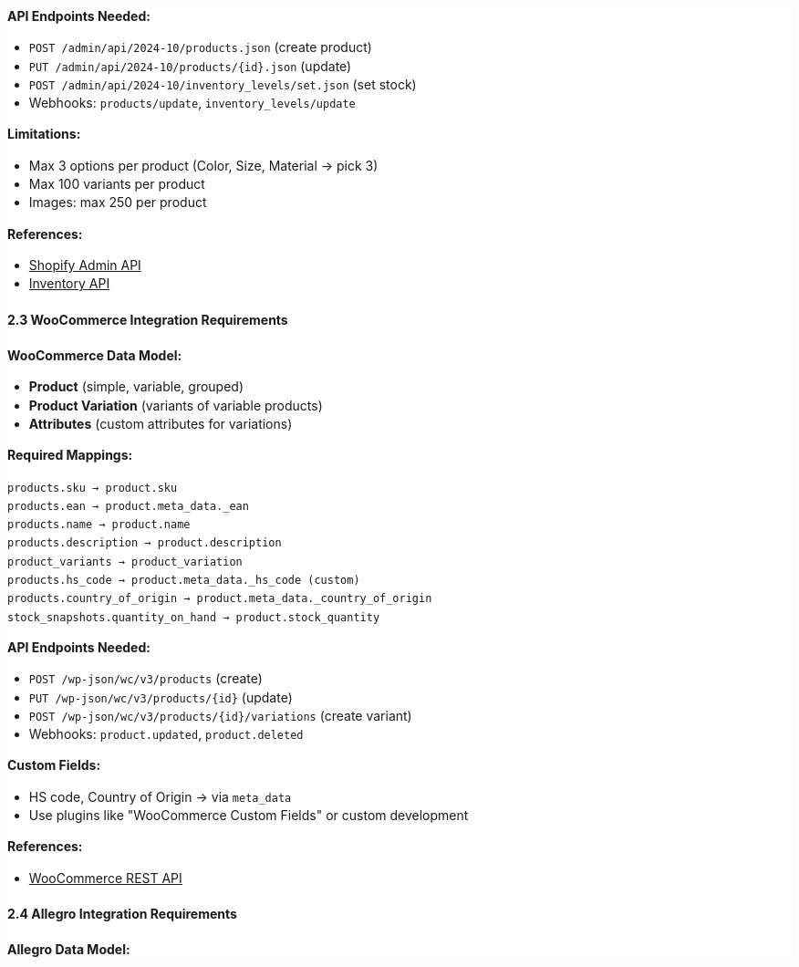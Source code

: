 **API Endpoints Needed:**

- `POST /admin/api/2024-10/products.json` (create product)
- `PUT /admin/api/2024-10/products/{id}.json` (update)
- `POST /admin/api/2024-10/inventory_levels/set.json` (set stock)
- Webhooks: `products/update`, `inventory_levels/update`

**Limitations:**

- Max 3 options per product (Color, Size, Material → pick 3)
- Max 100 variants per product
- Images: max 250 per product

**References:**

- [Shopify Admin API](https://shopify.dev/api/admin-rest)
- [Inventory API](https://shopify.dev/api/admin-rest/2024-10/resources/inventorylevel)

#### 2.3 **WooCommerce Integration Requirements**

**WooCommerce Data Model:**

- **Product** (simple, variable, grouped)
- **Product Variation** (variants of variable products)
- **Attributes** (custom attributes for variations)

**Required Mappings:**

```
products.sku → product.sku
products.ean → product.meta_data._ean
products.name → product.name
products.description → product.description
product_variants → product_variation
products.hs_code → product.meta_data._hs_code (custom)
products.country_of_origin → product.meta_data._country_of_origin
stock_snapshots.quantity_on_hand → product.stock_quantity
```

**API Endpoints Needed:**

- `POST /wp-json/wc/v3/products` (create)
- `PUT /wp-json/wc/v3/products/{id}` (update)
- `POST /wp-json/wc/v3/products/{id}/variations` (create variant)
- Webhooks: `product.updated`, `product.deleted`

**Custom Fields:**

- HS code, Country of Origin → via `meta_data`
- Use plugins like "WooCommerce Custom Fields" or custom development

**References:**

- [WooCommerce REST API](https://woocommerce.github.io/woocommerce-rest-api-docs/)

#### 2.4 **Allegro Integration Requirements**

**Allegro Data Model:**
